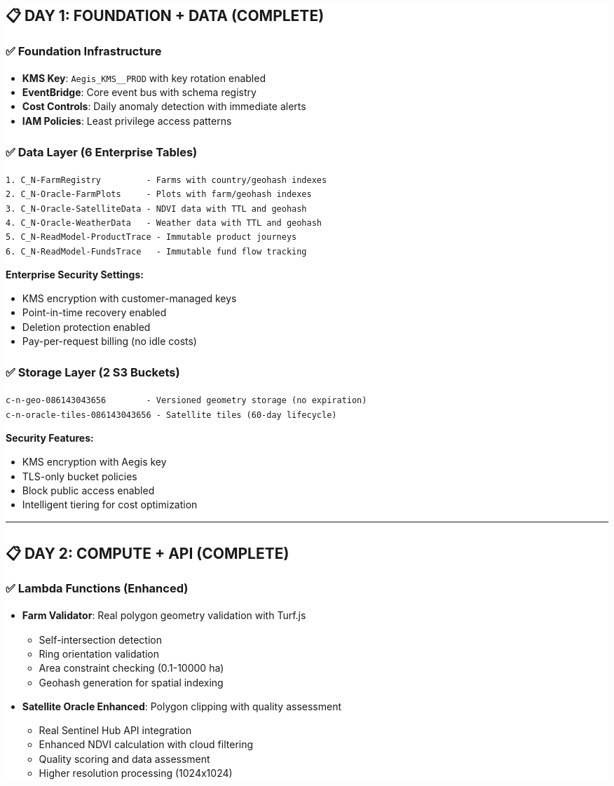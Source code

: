 ## 📋 **DAY 1: FOUNDATION + DATA (COMPLETE)**

### ✅ **Foundation Infrastructure**
- **KMS Key**: `Aegis_KMS__PROD` with key rotation enabled
- **EventBridge**: Core event bus with schema registry
- **Cost Controls**: Daily anomaly detection with immediate alerts
- **IAM Policies**: Least privilege access patterns

### ✅ **Data Layer (6 Enterprise Tables)**
```
1. C_N-FarmRegistry         - Farms with country/geohash indexes
2. C_N-Oracle-FarmPlots     - Plots with farm/geohash indexes  
3. C_N-Oracle-SatelliteData - NDVI data with TTL and geohash
4. C_N-Oracle-WeatherData   - Weather data with TTL and geohash
5. C_N-ReadModel-ProductTrace - Immutable product journeys
6. C_N-ReadModel-FundsTrace   - Immutable fund flow tracking
```

**Enterprise Security Settings:**
- KMS encryption with customer-managed keys
- Point-in-time recovery enabled
- Deletion protection enabled
- Pay-per-request billing (no idle costs)

### ✅ **Storage Layer (2 S3 Buckets)**
```
c-n-geo-086143043656        - Versioned geometry storage (no expiration)
c-n-oracle-tiles-086143043656 - Satellite tiles (60-day lifecycle)
```

**Security Features:**
- KMS encryption with Aegis key
- TLS-only bucket policies
- Block public access enabled
- Intelligent tiering for cost optimization

---

## 📋 **DAY 2: COMPUTE + API (COMPLETE)**

### ✅ **Lambda Functions (Enhanced)**
- **Farm Validator**: Real polygon geometry validation with Turf.js
  - Self-intersection detection
  - Ring orientation validation
  - Area constraint checking (0.1-10000 ha)
  - Geohash generation for spatial indexing
  
- **Satellite Oracle Enhanced**: Polygon clipping with quality assessment
  - Real Sentinel Hub API integration
  - Enhanced NDVI calculation with cloud filtering
  - Quality scoring and data assessment
  - Higher resolution processing (1024x1024)
